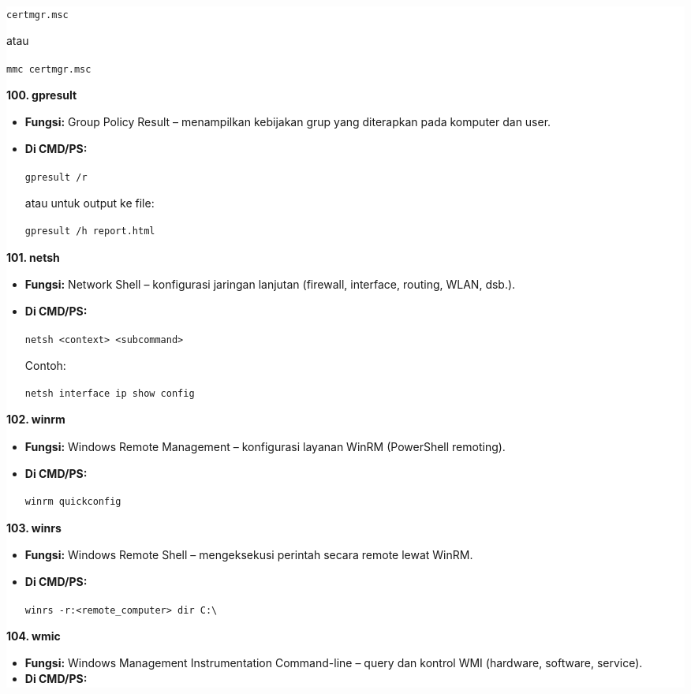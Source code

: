   ```
  certmgr.msc
  ```

  atau

  ```
  mmc certmgr.msc
  ```

**100. gpresult**

- **Fungsi:** Group Policy Result – menampilkan kebijakan grup yang diterapkan pada komputer dan user.
- **Di CMD/PS:**

  ```
  gpresult /r
  ```

  atau untuk output ke file:

  ```
  gpresult /h report.html
  ```

**101. netsh**

- **Fungsi:** Network Shell – konfigurasi jaringan lanjutan (firewall, interface, routing, WLAN, dsb.).
- **Di CMD/PS:**

  ```
  netsh <context> <subcommand>
  ```

  Contoh:

  ```
  netsh interface ip show config
  ```

**102. winrm**

- **Fungsi:** Windows Remote Management – konfigurasi layanan WinRM (PowerShell remoting).
- **Di CMD/PS:**

  ```
  winrm quickconfig
  ```

**103. winrs**

- **Fungsi:** Windows Remote Shell – mengeksekusi perintah secara remote lewat WinRM.
- **Di CMD/PS:**

  ```
  winrs -r:<remote_computer> dir C:\
  ```

**104. wmic**

- **Fungsi:** Windows Management Instrumentation Command-line – query dan kontrol WMI (hardware, software, service).
- **Di CMD/PS:**
